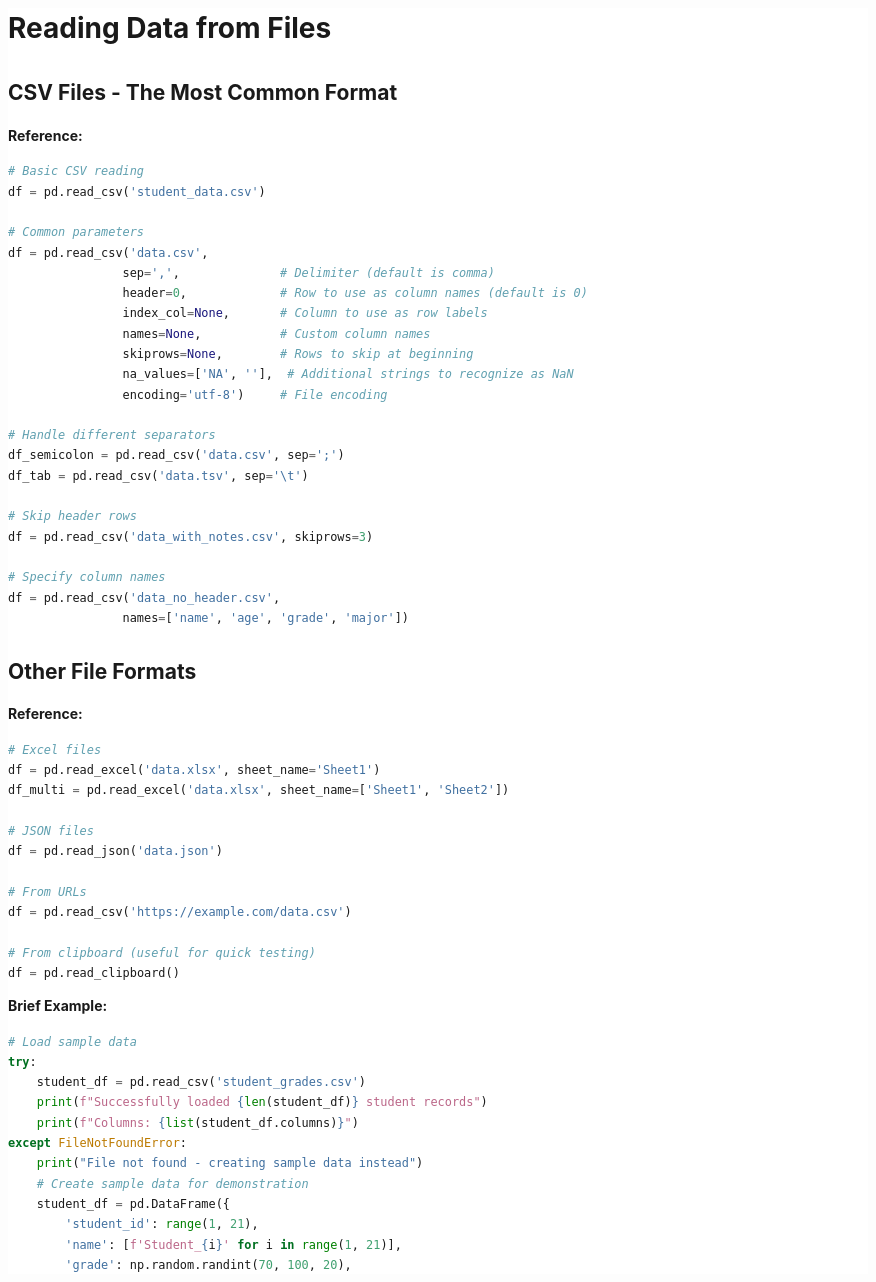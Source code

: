 # Reading Data from Files

## CSV Files - The Most Common Format

**Reference:**
```python
# Basic CSV reading
df = pd.read_csv('student_data.csv')

# Common parameters
df = pd.read_csv('data.csv',
                sep=',',              # Delimiter (default is comma)
                header=0,             # Row to use as column names (default is 0)
                index_col=None,       # Column to use as row labels
                names=None,           # Custom column names
                skiprows=None,        # Rows to skip at beginning
                na_values=['NA', ''],  # Additional strings to recognize as NaN
                encoding='utf-8')     # File encoding

# Handle different separators
df_semicolon = pd.read_csv('data.csv', sep=';')
df_tab = pd.read_csv('data.tsv', sep='\t')

# Skip header rows
df = pd.read_csv('data_with_notes.csv', skiprows=3)

# Specify column names
df = pd.read_csv('data_no_header.csv', 
                names=['name', 'age', 'grade', 'major'])
```

## Other File Formats

**Reference:**
```python
# Excel files
df = pd.read_excel('data.xlsx', sheet_name='Sheet1')
df_multi = pd.read_excel('data.xlsx', sheet_name=['Sheet1', 'Sheet2'])

# JSON files  
df = pd.read_json('data.json')

# From URLs
df = pd.read_csv('https://example.com/data.csv')

# From clipboard (useful for quick testing)
df = pd.read_clipboard()
```

**Brief Example:**
```python
# Load sample data
try:
    student_df = pd.read_csv('student_grades.csv')
    print(f"Successfully loaded {len(student_df)} student records")
    print(f"Columns: {list(student_df.columns)}")
except FileNotFoundError:
    print("File not found - creating sample data instead")
    # Create sample data for demonstration
    student_df = pd.DataFrame({
        'student_id': range(1, 21),
        'name': [f'Student_{i}' for i in range(1, 21)],
        'grade': np.random.randint(70, 100, 20),
```